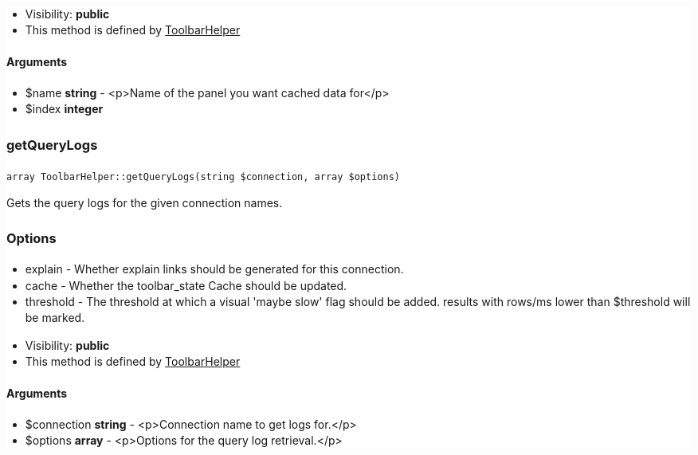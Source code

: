 
* Visibility: **public**
* This method is defined by [ToolbarHelper](ToolbarHelper.md)


#### Arguments
* $name **string** - &lt;p&gt;Name of the panel you want cached data for&lt;/p&gt;
* $index **integer**



### getQueryLogs

    array ToolbarHelper::getQueryLogs(string $connection, array $options)

Gets the query logs for the given connection names.

### Options

- explain - Whether explain links should be generated for this connection.
- cache - Whether the toolbar_state Cache should be updated.
- threshold - The threshold at which a visual 'maybe slow' flag should be added.
  results with rows/ms lower than $threshold will be marked.

* Visibility: **public**
* This method is defined by [ToolbarHelper](ToolbarHelper.md)


#### Arguments
* $connection **string** - &lt;p&gt;Connection name to get logs for.&lt;/p&gt;
* $options **array** - &lt;p&gt;Options for the query log retrieval.&lt;/p&gt;


